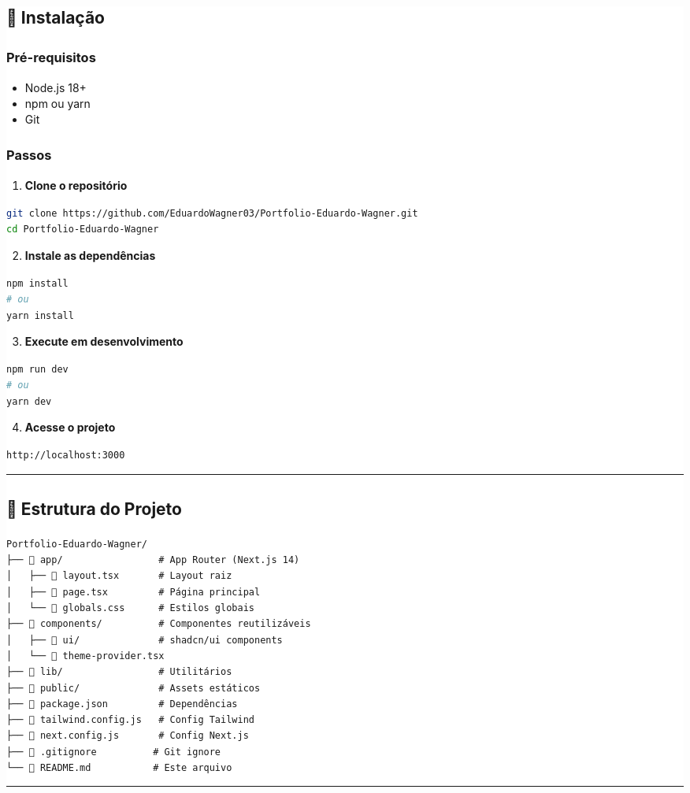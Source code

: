 
## 🚀 Instalação

### Pré-requisitos
- Node.js 18+
- npm ou yarn
- Git

### Passos

1. **Clone o repositório**
```bash
git clone https://github.com/EduardoWagner03/Portfolio-Eduardo-Wagner.git
cd Portfolio-Eduardo-Wagner
```

2. **Instale as dependências**
```bash
npm install
# ou
yarn install
```

3. **Execute em desenvolvimento**
```bash
npm run dev
# ou
yarn dev
```

4. **Acesse o projeto**
```
http://localhost:3000
```

---

## 📁 Estrutura do Projeto

```
Portfolio-Eduardo-Wagner/
├── 📂 app/                 # App Router (Next.js 14)
│   ├── 📄 layout.tsx       # Layout raiz
│   ├── 📄 page.tsx         # Página principal
│   └── 📄 globals.css      # Estilos globais
├── 📂 components/          # Componentes reutilizáveis
│   ├── 📂 ui/              # shadcn/ui components
│   └── 📄 theme-provider.tsx
├── 📂 lib/                 # Utilitários
├── 📂 public/              # Assets estáticos
├── 📄 package.json         # Dependências
├── 📄 tailwind.config.js   # Config Tailwind
├── 📄 next.config.js       # Config Next.js
├── 📄 .gitignore          # Git ignore
└── 📄 README.md           # Este arquivo
```

---